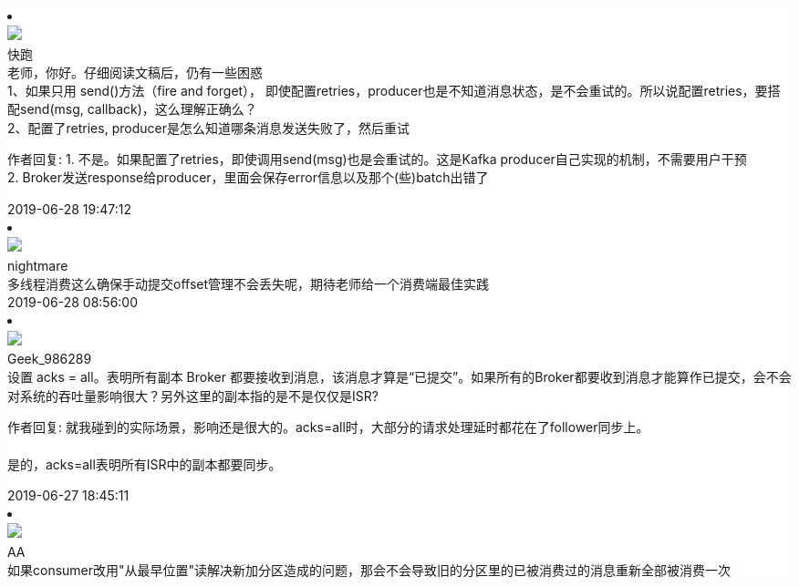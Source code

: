 </li>
<li>
<div class="_2sjJGcOH_0"><img src="https://static001.geekbang.org/account/avatar/00/17/df/e5/65e37812.jpg"
  class="_3FLYR4bF_0">
<div class="_36ChpWj4_0">
  <div class="_2zFoi7sd_0"><span>快跑</span>
  </div>
  <div class="_2_QraFYR_0">老师，你好。仔细阅读文稿后，仍有一些困惑<br>1、如果只用 send()方法（fire and forget），  即使配置retries，producer也是不知道消息状态，是不会重试的。所以说配置retries，要搭配send(msg, callback)，这么理解正确么？<br>2、配置了retries,   producer是怎么知道哪条消息发送失败了，然后重试</div>
  <div class="_10o3OAxT_0">
    <p class="_3KxQPN3V_0">作者回复: 1. 不是。如果配置了retries，即使调用send(msg)也是会重试的。这是Kafka producer自己实现的机制，不需要用户干预<br>2. Broker发送response给producer，里面会保存error信息以及那个(些)batch出错了</p>
  </div>
  <div class="_3klNVc4Z_0">
    <div class="_3Hkula0k_0">2019-06-28 19:47:12</div>
  </div>
</div>
</div>
</li>
<li>
<div class="_2sjJGcOH_0"><img src="https://static001.geekbang.org/account/avatar/00/10/1e/3a/5b21c01c.jpg"
  class="_3FLYR4bF_0">
<div class="_36ChpWj4_0">
  <div class="_2zFoi7sd_0"><span>nightmare</span>
  </div>
  <div class="_2_QraFYR_0">多线程消费这么确保手动提交offset管理不会丢失呢，期待老师给一个消费端最佳实践</div>
  <div class="_10o3OAxT_0">
    
  </div>
  <div class="_3klNVc4Z_0">
    <div class="_3Hkula0k_0">2019-06-28 08:56:00</div>
  </div>
</div>
</div>
</li>
<li>
<div class="_2sjJGcOH_0"><img src="http://thirdwx.qlogo.cn/mmopen/vi_32/Q0j4TwGTfTKtYGLkKnh186Ynyx3bPvOMI7ViaWia2l8DD8eomDkE6AKNwW7l1a00CiaaiaiapibZY5JlQlxqQEQuSYFg/132"
  class="_3FLYR4bF_0">
<div class="_36ChpWj4_0">
  <div class="_2zFoi7sd_0"><span>Geek_986289</span>
  </div>
  <div class="_2_QraFYR_0">设置 acks = all。表明所有副本 Broker 都要接收到消息，该消息才算是“已提交”。如果所有的Broker都要收到消息才能算作已提交，会不会对系统的吞吐量影响很大？另外这里的副本指的是不是仅仅是ISR?</div>
  <div class="_10o3OAxT_0">
    <p class="_3KxQPN3V_0">作者回复: 就我碰到的实际场景，影响还是很大的。acks=all时，大部分的请求处理延时都花在了follower同步上。<br><br>是的，acks=all表明所有ISR中的副本都要同步。</p>
  </div>
  <div class="_3klNVc4Z_0">
    <div class="_3Hkula0k_0">2019-06-27 18:45:11</div>
  </div>
</div>
</div>
</li>
<li>
<div class="_2sjJGcOH_0"><img src="https://static001.geekbang.org/account/avatar/00/10/d6/df/1e4ecd94.jpg"
  class="_3FLYR4bF_0">
<div class="_36ChpWj4_0">
  <div class="_2zFoi7sd_0"><span>AA</span>
  </div>
  <div class="_2_QraFYR_0">如果consumer改用&quot;从最早位置&quot;读解决新加分区造成的问题，那会不会导致旧的分区里的已被消费过的消息重新全部被消费一次</div>